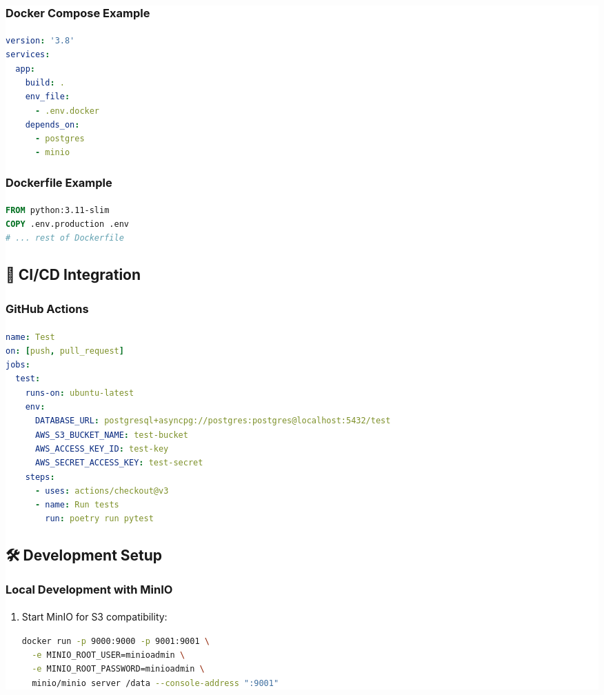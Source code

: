 ### Docker Compose Example

```yaml
version: '3.8'
services:
  app:
    build: .
    env_file:
      - .env.docker
    depends_on:
      - postgres
      - minio
```

### Dockerfile Example

```dockerfile
FROM python:3.11-slim
COPY .env.production .env
# ... rest of Dockerfile
```

## 🔄 CI/CD Integration

### GitHub Actions

```yaml
name: Test
on: [push, pull_request]
jobs:
  test:
    runs-on: ubuntu-latest
    env:
      DATABASE_URL: postgresql+asyncpg://postgres:postgres@localhost:5432/test
      AWS_S3_BUCKET_NAME: test-bucket
      AWS_ACCESS_KEY_ID: test-key
      AWS_SECRET_ACCESS_KEY: test-secret
    steps:
      - uses: actions/checkout@v3
      - name: Run tests
        run: poetry run pytest
```

## 🛠️ Development Setup

### Local Development with MinIO

1. Start MinIO for S3 compatibility:
   ```bash
   docker run -p 9000:9000 -p 9001:9001 \
     -e MINIO_ROOT_USER=minioadmin \
     -e MINIO_ROOT_PASSWORD=minioadmin \
     minio/minio server /data --console-address ":9001"
   ```
